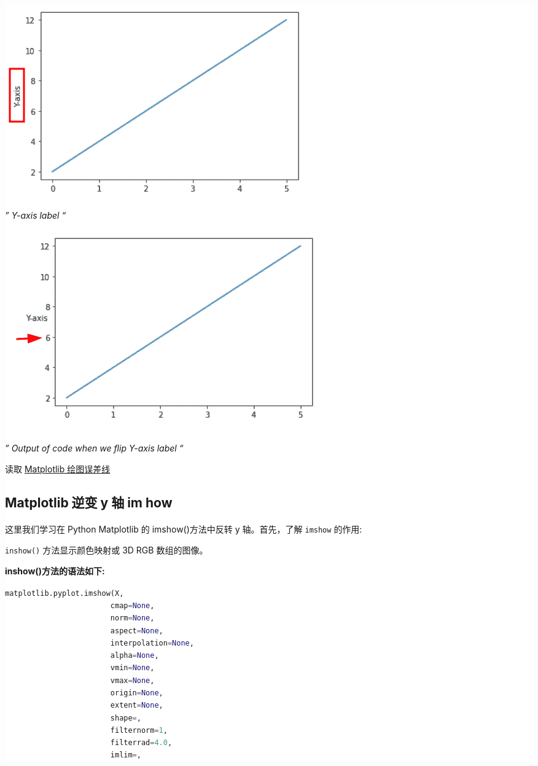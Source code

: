 ![matplotlib flip y axis label](img/a53ff752eb09e8d5a09521c730b0a1e8.png "matplotlib flip y axis label")

*” Y-axis label “*

![flip y axis label matplotlib](img/234b3a9a5bb5648ffb9c9c4cb234fbdf.png "flip y axis label matplotlib")

*” Output of code when we flip Y-axis label “*

读取 [Matplotlib 绘图误差线](https://pythonguides.com/matplotlib-plot-error-bars/)

## Matplotlib 逆变 y 轴 im how

这里我们学习在 Python Matplotlib 的 imshow()方法中反转 y 轴。首先，了解 `imshow` 的作用:

`inshow()` 方法显示颜色映射或 3D RGB 数组的图像。

**inshow()方法的语法如下:**

```py
matplotlib.pyplot.imshow(X, 
                        cmap=None, 
                        norm=None, 
                        aspect=None,
                        interpolation=None,
                        alpha=None,
                        vmin=None,
                        vmax=None,
                        origin=None,
                        extent=None,
                        shape=,
                        filternorm=1,
                        filterrad=4.0,
                        imlim=,
```